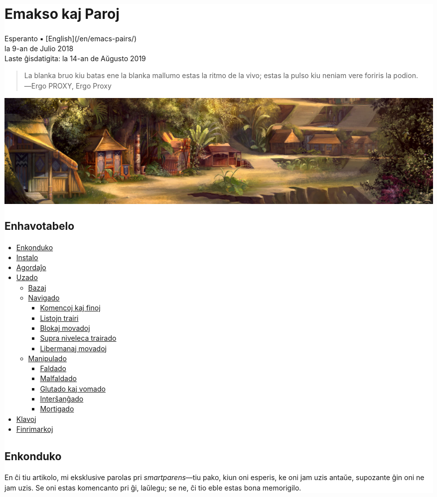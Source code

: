 Emakso kaj Paroj
================

<div class="center">Esperanto ▪ [English](/en/emacs-pairs/)</div>
<div class="center">la 9-an de Julio 2018</div>
<div class="center">Laste ĝisdatigita: la 14-an de Aŭgusto 2019</div>

>La blanka bruo kiu batas ene la blanka mallumo estas la ritmo de la vivo; estas la pulso kiu
>neniam vere foriris la podion.<br>
>―Ergo PROXY, Ergo Proxy

<img src="/bil/wallhaven-578010-1008x250.jpg" style="display: block; width: 100%; margin-left: auto; margin-right: auto;" alt="wallhaven-578010" title="wallhaven-578010"/>


<a name="et"></a>Enhavotabelo
-----------------------------

- [Enkonduko](#enkonduko)
- [Instalo](#instalo)
- [Agordaĵo](#agordajxo)
- [Uzado](#uzado)
  + [Bazaj](#bazaj)
  + [Navigado](#navigado)
    * [Komencoj kaj finoj](#komencojkajfinoj)
    * [Listojn trairi](#listojntrairi)
    * [Blokaj movadoj](#blokajmovadoj)
    * [Supra niveleca trairado](#supra)
    * [Libermanaj movadoj](#libermanaj)
  + [Manipulado](#manipulado)
    * [Faldado](#faldado)
    * [Malfaldado](#malfaldado)
    * [Glutado kaj vomado](#glutadokajvomado)
    * [Interŝanĝado](#intersxangxado)
    * [Mortigado](#mortigado)
- [Klavoj](#klavoj)
- [Finrimarkoj](#finrimarkoj)


<a name="enkonduko"></a>Enkonduko
---------------------------------

En ĉi tiu artikolo, mi eksklusive parolas pri _smartparens_—tiu pako, kiun oni esperis, ke oni jam
uzis antaŭe, supozante ĝin oni ne jam uzis. Se oni estas komencanto pri ĝi, laŭlegu; se ne, ĉi tio
eble estas bona memorigilo.
